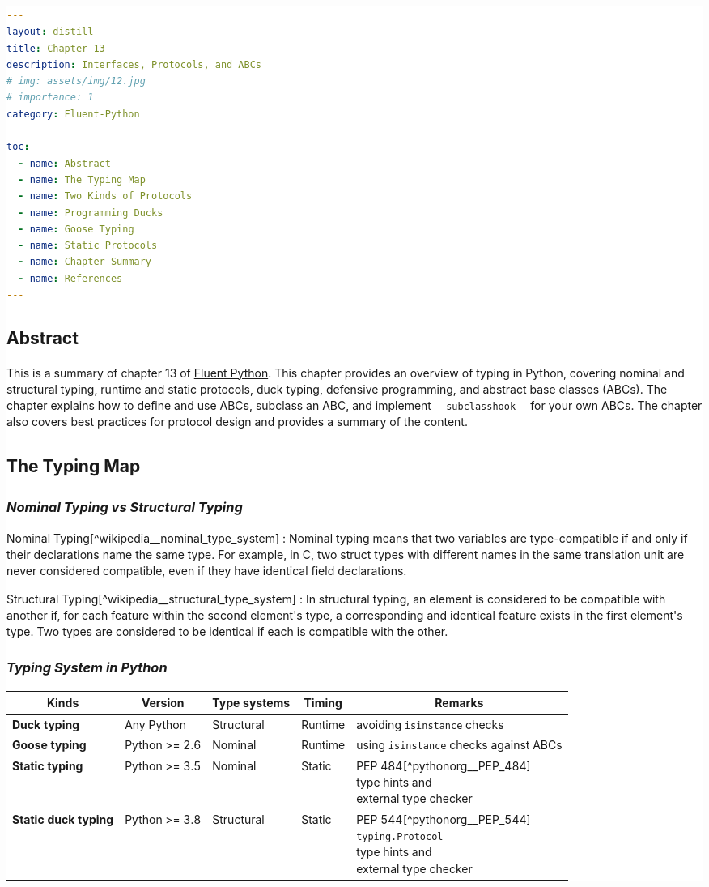 ```yaml
---
layout: distill
title: Chapter 13
description: Interfaces, Protocols, and ABCs
# img: assets/img/12.jpg
# importance: 1
category: Fluent-Python

toc:
  - name: Abstract
  - name: The Typing Map
  - name: Two Kinds of Protocols
  - name: Programming Ducks
  - name: Goose Typing
  - name: Static Protocols
  - name: Chapter Summary
  - name: References
---
```


## Abstract

This is a summary of chapter 13 of [Fluent Python](https://www.oreilly.com/library/view/fluent-python-2nd/9781492056348/).
This chapter provides an overview of typing in Python, covering nominal and structural typing, runtime and static protocols, duck typing, defensive programming, and abstract base classes (ABCs). The chapter explains how to define and use ABCs, subclass an ABC, and implement `__subclasshook__` for your own ABCs.
The chapter also covers best practices for protocol design and provides a summary of the content.

## The Typing Map

### *Nominal Typing vs Structural Typing*

Nominal Typing[^wikipedia__nominal_type_system]
: Nominal typing means that two variables are type-compatible
if and only if their declarations name the same type.
For example, in C, two struct types with different names
in the same translation unit are never considered compatible,
even if they have identical field declarations.

Structural Typing[^wikipedia__structural_type_system]
: In structural typing, an element is considered to be compatible with another if,
for each feature within the second element's type,
a corresponding and identical feature exists in the first element's type.
Two types are considered to be identical if each is compatible with the other.

### *Typing System in Python*

| Kinds                  | Version       | Type systems | Timing  | Remarks                                                                                            |
| ---------------------- | ------------- | ------------ | ------- | -------------------------------------------------------------------------------------------------- |
| **Duck typing**        | Any Python    | Structural   | Runtime | avoiding `isinstance` checks                                                                       |
| **Goose typing**       | Python >= 2.6 | Nominal      | Runtime | using `isinstance` checks against ABCs                                                             |
| **Static typing**      | Python >= 3.5 | Nominal      | Static  | PEP 484[^pythonorg__PEP_484] <br> type hints and <br> external type checker                        |
| **Static duck typing** | Python >= 3.8 | Structural   | Static  | PEP 544[^pythonorg__PEP_544] <br> `typing.Protocol` <br> type hints and <br> external type checker |
